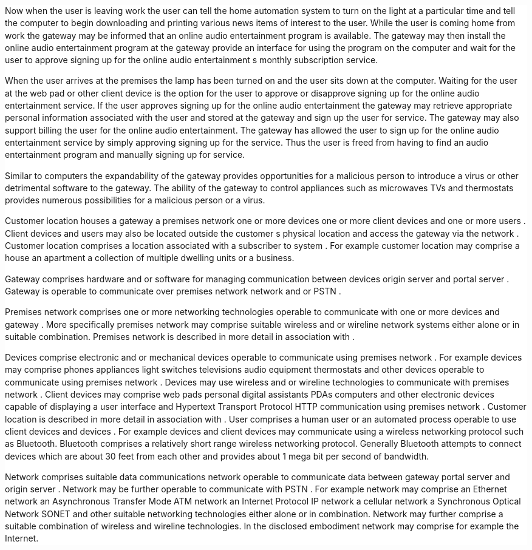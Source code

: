 Now when the user is leaving work the user can tell the home automation system to turn on the light at a particular time and tell the computer to begin downloading and printing various news items of interest to the user. While the user is coming home from work the gateway may be informed that an online audio entertainment program is available. The gateway may then install the online audio entertainment program at the gateway provide an interface for using the program on the computer and wait for the user to approve signing up for the online audio entertainment s monthly subscription service.

When the user arrives at the premises the lamp has been turned on and the user sits down at the computer. Waiting for the user at the web pad or other client device is the option for the user to approve or disapprove signing up for the online audio entertainment service. If the user approves signing up for the online audio entertainment the gateway may retrieve appropriate personal information associated with the user and stored at the gateway and sign up the user for service. The gateway may also support billing the user for the online audio entertainment. The gateway has allowed the user to sign up for the online audio entertainment service by simply approving signing up for the service. Thus the user is freed from having to find an audio entertainment program and manually signing up for service.

Similar to computers the expandability of the gateway provides opportunities for a malicious person to introduce a virus or other detrimental software to the gateway. The ability of the gateway to control appliances such as microwaves TVs and thermostats provides numerous possibilities for a malicious person or a virus.

Customer location houses a gateway a premises network one or more devices one or more client devices and one or more users . Client devices and users may also be located outside the customer s physical location and access the gateway via the network . Customer location comprises a location associated with a subscriber to system . For example customer location may comprise a house an apartment a collection of multiple dwelling units or a business.

Gateway comprises hardware and or software for managing communication between devices origin server and portal server . Gateway is operable to communicate over premises network network and or PSTN .

Premises network comprises one or more networking technologies operable to communicate with one or more devices and gateway . More specifically premises network may comprise suitable wireless and or wireline network systems either alone or in suitable combination. Premises network is described in more detail in association with .

Devices comprise electronic and or mechanical devices operable to communicate using premises network . For example devices may comprise phones appliances light switches televisions audio equipment thermostats and other devices operable to communicate using premises network . Devices may use wireless and or wireline technologies to communicate with premises network . Client devices may comprise web pads personal digital assistants PDAs computers and other electronic devices capable of displaying a user interface and Hypertext Transport Protocol HTTP communication using premises network . Customer location is described in more detail in association with . User comprises a human user or an automated process operable to use client devices and devices . For example devices and client devices may communicate using a wireless networking protocol such as Bluetooth. Bluetooth comprises a relatively short range wireless networking protocol. Generally Bluetooth attempts to connect devices which are about 30 feet from each other and provides about 1 mega bit per second of bandwidth.

Network comprises suitable data communications network operable to communicate data between gateway portal server and origin server . Network may be further operable to communicate with PSTN . For example network may comprise an Ethernet network an Asynchronous Transfer Mode ATM network an Internet Protocol IP network a cellular network a Synchronous Optical Network SONET and other suitable networking technologies either alone or in combination. Network may further comprise a suitable combination of wireless and wireline technologies. In the disclosed embodiment network may comprise for example the Internet.
